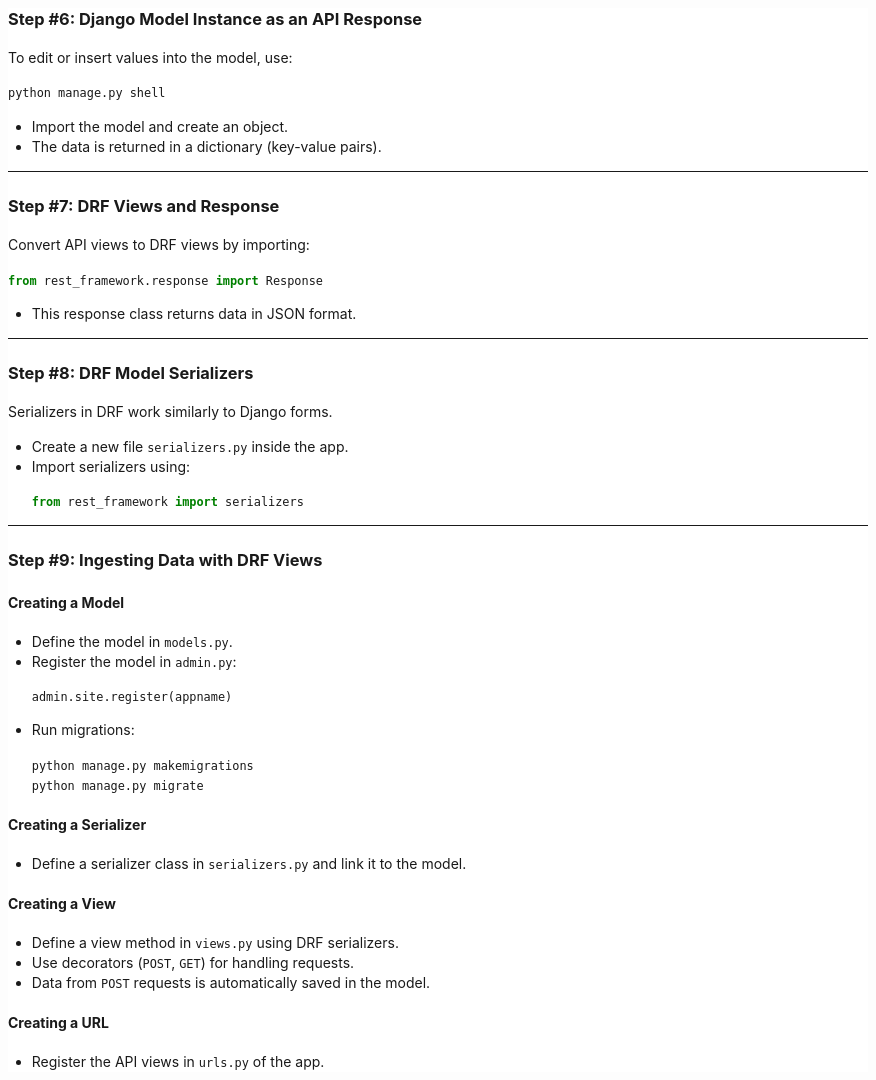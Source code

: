 
### **Step #6: Django Model Instance as an API Response**  
To edit or insert values into the model, use:  
```bash
python manage.py shell
```  
- Import the model and create an object.  
- The data is returned in a dictionary (key-value pairs).  

---

### **Step #7: DRF Views and Response**  
Convert API views to DRF views by importing:  
```python
from rest_framework.response import Response
```  
- This response class returns data in JSON format.  

---

### **Step #8: DRF Model Serializers**  
Serializers in DRF work similarly to Django forms.  
- Create a new file `serializers.py` inside the app.  
- Import serializers using:  
  ```python
  from rest_framework import serializers
  ```

---

### **Step #9: Ingesting Data with DRF Views**  

#### **Creating a Model**  
- Define the model in `models.py`.  
- Register the model in `admin.py`:  
  ```python
  admin.site.register(appname)
  ```  
- Run migrations:  
  ```bash
  python manage.py makemigrations
  python manage.py migrate
  ```  

#### **Creating a Serializer**  
- Define a serializer class in `serializers.py` and link it to the model.  

#### **Creating a View**  
- Define a view method in `views.py` using DRF serializers.  
- Use decorators (`POST`, `GET`) for handling requests.  
- Data from `POST` requests is automatically saved in the model.  

#### **Creating a URL**  
- Register the API views in `urls.py` of the app.  
